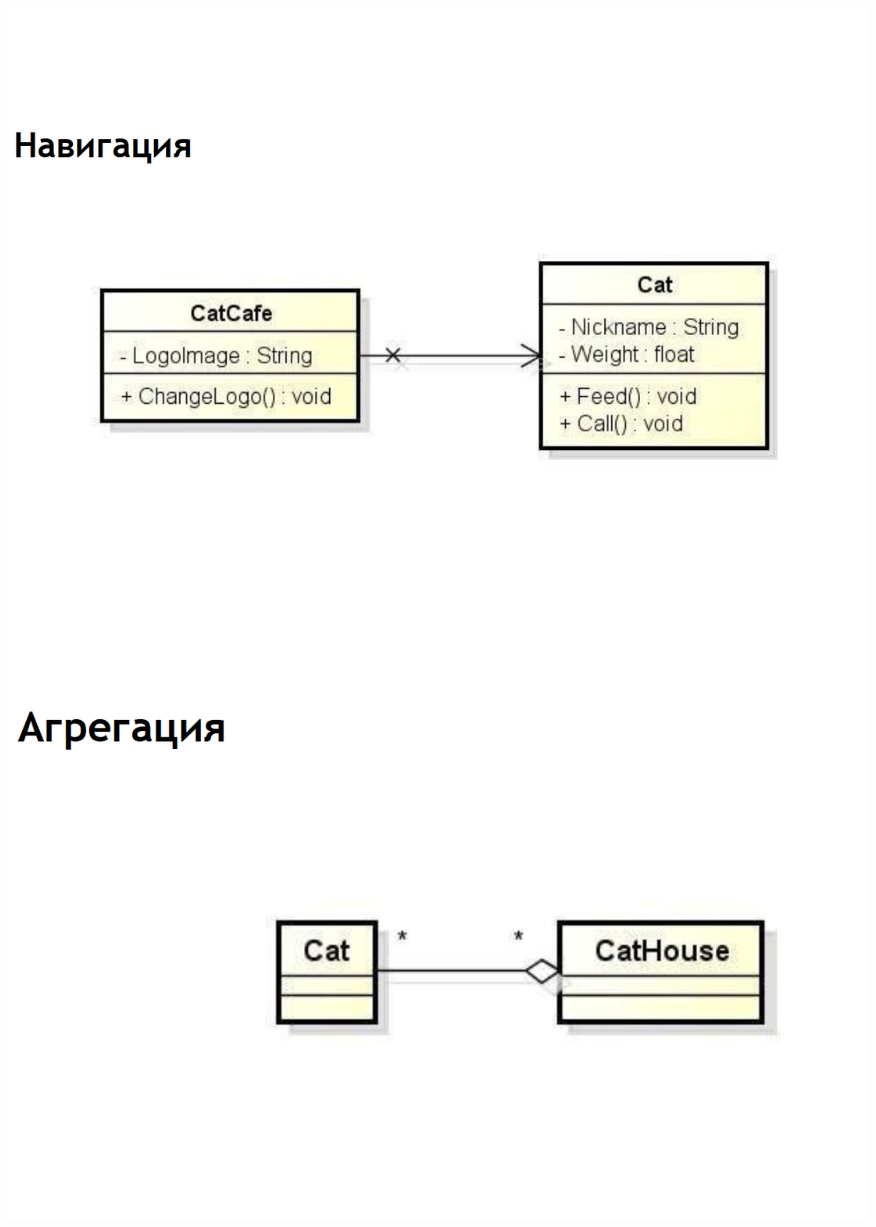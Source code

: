 <img src="pictures/Class_7.png" alt="Диаграмма классов навигация" width="800" height="600" />

<img src="pictures/Class_8.png" alt="Диаграмма классов агрегация" width="800" height="600" />
